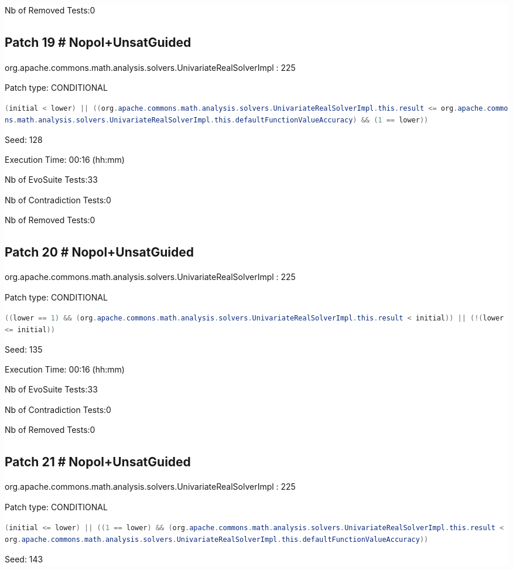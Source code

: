 Nb of Removed Tests:0


## Patch 19 # Nopol+UnsatGuided 

org.apache.commons.math.analysis.solvers.UnivariateRealSolverImpl : 225

Patch type: CONDITIONAL

```Java
(initial < lower) || ((org.apache.commons.math.analysis.solvers.UnivariateRealSolverImpl.this.result <= org.apache.commons.math.analysis.solvers.UnivariateRealSolverImpl.this.defaultFunctionValueAccuracy) && (1 == lower))
```

Seed: 128

Execution Time: 00:16 (hh:mm)

Nb of EvoSuite Tests:33

Nb of Contradiction Tests:0

Nb of Removed Tests:0


## Patch 20 # Nopol+UnsatGuided 

org.apache.commons.math.analysis.solvers.UnivariateRealSolverImpl : 225

Patch type: CONDITIONAL

```Java
((lower == 1) && (org.apache.commons.math.analysis.solvers.UnivariateRealSolverImpl.this.result < initial)) || (!(lower <= initial))
```

Seed: 135

Execution Time: 00:16 (hh:mm)

Nb of EvoSuite Tests:33

Nb of Contradiction Tests:0

Nb of Removed Tests:0


## Patch 21 # Nopol+UnsatGuided 

org.apache.commons.math.analysis.solvers.UnivariateRealSolverImpl : 225

Patch type: CONDITIONAL

```Java
(initial <= lower) || ((1 == lower) && (org.apache.commons.math.analysis.solvers.UnivariateRealSolverImpl.this.result < org.apache.commons.math.analysis.solvers.UnivariateRealSolverImpl.this.defaultFunctionValueAccuracy))
```

Seed: 143
